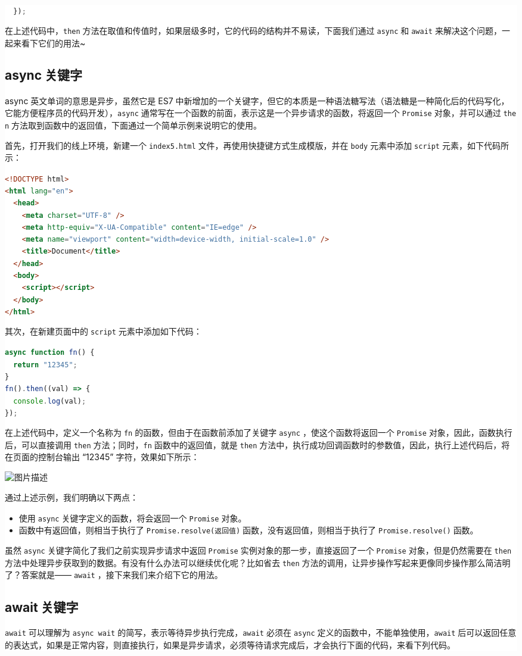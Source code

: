 ```js
  });
```

在上述代码中，`then` 方法在取值和传值时，如果层级多时，它的代码的结构并不易读，下面我们通过 `async` 和 `await` 来解决这个问题，一起来看下它们的用法~

## async 关键字

async 英文单词的意思是异步，虽然它是 ES7 中新增加的一个关键字，但它的本质是一种语法糖写法（语法糖是一种简化后的代码写化，它能方便程序员的代码开发），`async` 通常写在一个函数的前面，表示这是一个异步请求的函数，将返回一个 `Promise` 对象，并可以通过 `then` 方法取到函数中的返回值，下面通过一个简单示例来说明它的使用。

首先，打开我们的线上环境，新建一个 `index5.html` 文件，再使用快捷键方式生成模版，并在 `body` 元素中添加 `script` 元素，如下代码所示：

```html
<!DOCTYPE html>
<html lang="en">
  <head>
    <meta charset="UTF-8" />
    <meta http-equiv="X-UA-Compatible" content="IE=edge" />
    <meta name="viewport" content="width=device-width, initial-scale=1.0" />
    <title>Document</title>
  </head>
  <body>
    <script></script>
  </body>
</html>
```

其次，在新建页面中的 `script` 元素中添加如下代码：

```js
async function fn() {
  return "12345";
}
fn().then((val) => {
  console.log(val);
});
```

在上述代码中，定义一个名称为 `fn` 的函数，但由于在函数前添加了关键字 `async` ，使这个函数将返回一个 `Promise` 对象，因此，函数执行后，可以直接调用 `then` 方法；同时，`fn` 函数中的返回值，就是 `then` 方法中，执行成功回调函数时的参数值，因此，执行上述代码后，将在页面的控制台输出 “12345” 字符，效果如下所示：

![图片描述](https://doc.shiyanlou.com/courses/5048/1761387/a47ea4f9ee5c1d8716f63b793a09eee2-0)

通过上述示例，我们明确以下两点：

- 使用 `async` 关键字定义的函数，将会返回一个 `Promise` 对象。
- 函数中有返回值，则相当于执行了 `Promise.resolve(返回值)` 函数，没有返回值，则相当于执行了 `Promise.resolve()` 函数。

虽然 `async` 关键字简化了我们之前实现异步请求中返回 `Promise` 实例对象的那一步，直接返回了一个 `Promise` 对象，但是仍然需要在 `then` 方法中处理异步获取到的数据。有没有什么办法可以继续优化呢？比如省去 `then` 方法的调用，让异步操作写起来更像同步操作那么简洁明了？答案就是—— `await` ，接下来我们来介绍下它的用法。

## await 关键字

`await` 可以理解为 `async wait` 的简写，表示等待异步执行完成，`await` 必须在 `async` 定义的函数中，不能单独使用，`await` 后可以返回任意的表达式，如果是正常内容，则直接执行，如果是异步请求，必须等待请求完成后，才会执行下面的代码，来看下列代码。
